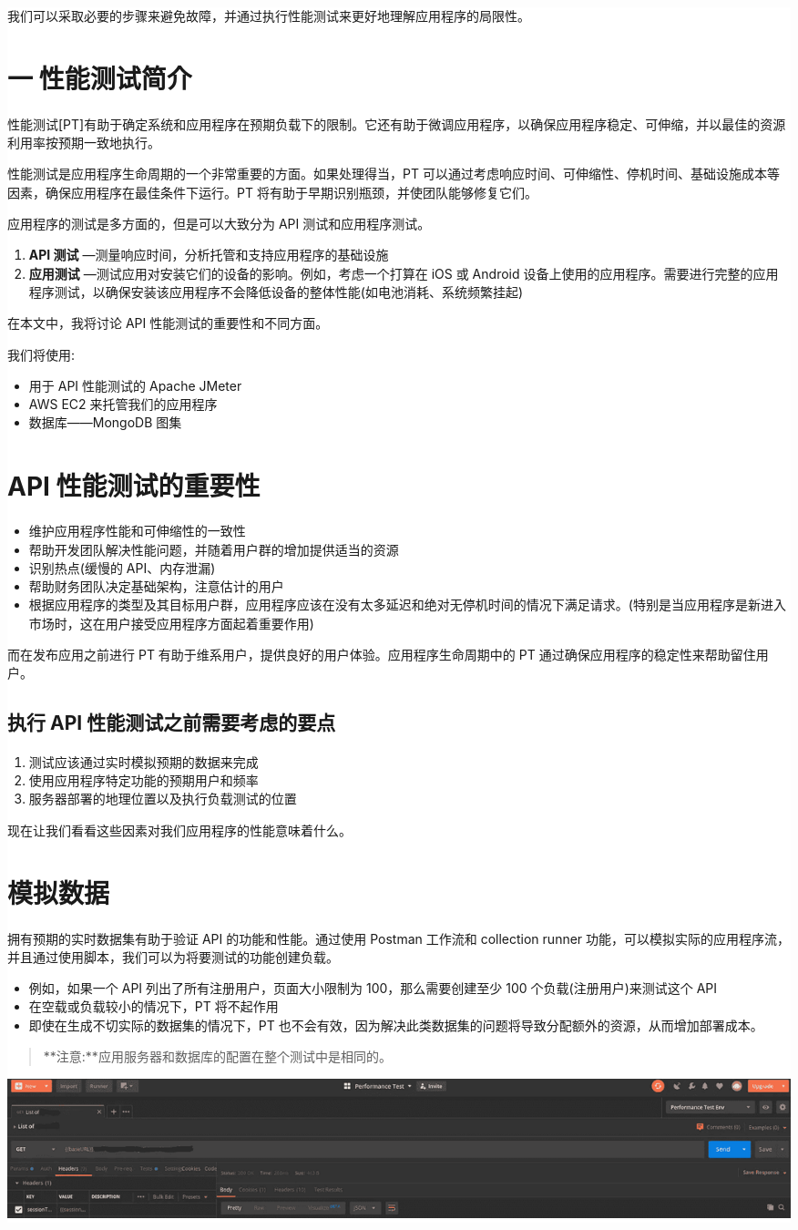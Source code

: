 我们可以采取必要的步骤来避免故障，并通过执行性能测试来更好地理解应用程序的局限性。

# 一 **性能测试简介**

性能测试[PT]有助于确定系统和应用程序在预期负载下的限制。它还有助于微调应用程序，以确保应用程序稳定、可伸缩，并以最佳的资源利用率按预期一致地执行。

性能测试是应用程序生命周期的一个非常重要的方面。如果处理得当，PT 可以通过考虑响应时间、可伸缩性、停机时间、基础设施成本等因素，确保应用程序在最佳条件下运行。PT 将有助于早期识别瓶颈，并使团队能够修复它们。

应用程序的测试是多方面的，但是可以大致分为 API 测试和应用程序测试。

1.  **API 测试** —测量响应时间，分析托管和支持应用程序的基础设施
2.  **应用测试** —测试应用对安装它们的设备的影响。例如，考虑一个打算在 iOS 或 Android 设备上使用的应用程序。需要进行完整的应用程序测试，以确保安装该应用程序不会降低设备的整体性能(如电池消耗、系统频繁挂起)

在本文中，我将讨论 API 性能测试的重要性和不同方面。

我们将使用:

*   用于 API 性能测试的 Apache JMeter
*   AWS EC2 来托管我们的应用程序
*   数据库——MongoDB 图集

# API 性能测试的重要性

*   维护应用程序性能和可伸缩性的一致性
*   帮助开发团队解决性能问题，并随着用户群的增加提供适当的资源
*   识别热点(缓慢的 API、内存泄漏)
*   帮助财务团队决定基础架构，注意估计的用户
*   根据应用程序的类型及其目标用户群，应用程序应该在没有太多延迟和绝对无停机时间的情况下满足请求。(特别是当应用程序是新进入市场时，这在用户接受应用程序方面起着重要作用)

而在发布应用之前进行 PT 有助于维系用户，提供良好的用户体验。应用程序生命周期中的 PT 通过确保应用程序的稳定性来帮助留住用户。

## 执行 API 性能测试之前需要考虑的要点

1.  测试应该通过实时模拟预期的数据来完成
2.  使用应用程序特定功能的预期用户和频率
3.  服务器部署的地理位置以及执行负载测试的位置

现在让我们看看这些因素对我们应用程序的性能意味着什么。

# 模拟数据

拥有预期的实时数据集有助于验证 API 的功能和性能。通过使用 Postman 工作流和 collection runner 功能，可以模拟实际的应用程序流，并且通过使用脚本，我们可以为将要测试的功能创建负载。

*   例如，如果一个 API 列出了所有注册用户，页面大小限制为 100，那么需要创建至少 100 个负载(注册用户)来测试这个 API
*   在空载或负载较小的情况下，PT 将不起作用
*   即使在生成不切实际的数据集的情况下，PT 也不会有效，因为解决此类数据集的问题将导致分配额外的资源，从而增加部署成本。

> **注意:**应用服务器和数据库的配置在整个测试中是相同的。

![](img/62cd8c7286b9850694b7b226ed60753e.png)
